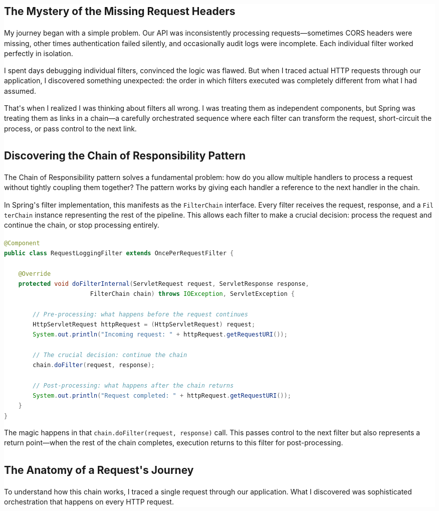 ## The Mystery of the Missing Request Headers

My journey began with a simple problem. Our API was inconsistently processing requests—sometimes CORS headers were missing, other times authentication failed silently, and occasionally audit logs were incomplete. Each individual filter worked perfectly in isolation.

I spent days debugging individual filters, convinced the logic was flawed. But when I traced actual HTTP requests through our application, I discovered something unexpected: the order in which filters executed was completely different from what I had assumed.

That's when I realized I was thinking about filters all wrong. I was treating them as independent components, but Spring was treating them as links in a chain—a carefully orchestrated sequence where each filter can transform the request, short-circuit the process, or pass control to the next link.

## Discovering the Chain of Responsibility Pattern

The Chain of Responsibility pattern solves a fundamental problem: how do you allow multiple handlers to process a request without tightly coupling them together? The pattern works by giving each handler a reference to the next handler in the chain.

In Spring's filter implementation, this manifests as the `FilterChain` interface. Every filter receives the request, response, and a `FilterChain` instance representing the rest of the pipeline. This allows each filter to make a crucial decision: process the request and continue the chain, or stop processing entirely.

```java
@Component
public class RequestLoggingFilter extends OncePerRequestFilter {
    
    @Override
    protected void doFilterInternal(ServletRequest request, ServletResponse response, 
                        FilterChain chain) throws IOException, ServletException {
        
        // Pre-processing: what happens before the request continues
        HttpServletRequest httpRequest = (HttpServletRequest) request;
        System.out.println("Incoming request: " + httpRequest.getRequestURI());
        
        // The crucial decision: continue the chain
        chain.doFilter(request, response);
        
        // Post-processing: what happens after the chain returns
        System.out.println("Request completed: " + httpRequest.getRequestURI());
    }
}
```

The magic happens in that `chain.doFilter(request, response)` call. This passes control to the next filter but also represents a return point—when the rest of the chain completes, execution returns to this filter for post-processing.

## The Anatomy of a Request's Journey

To understand how this chain works, I traced a single request through our application. What I discovered was sophisticated orchestration that happens on every HTTP request.
